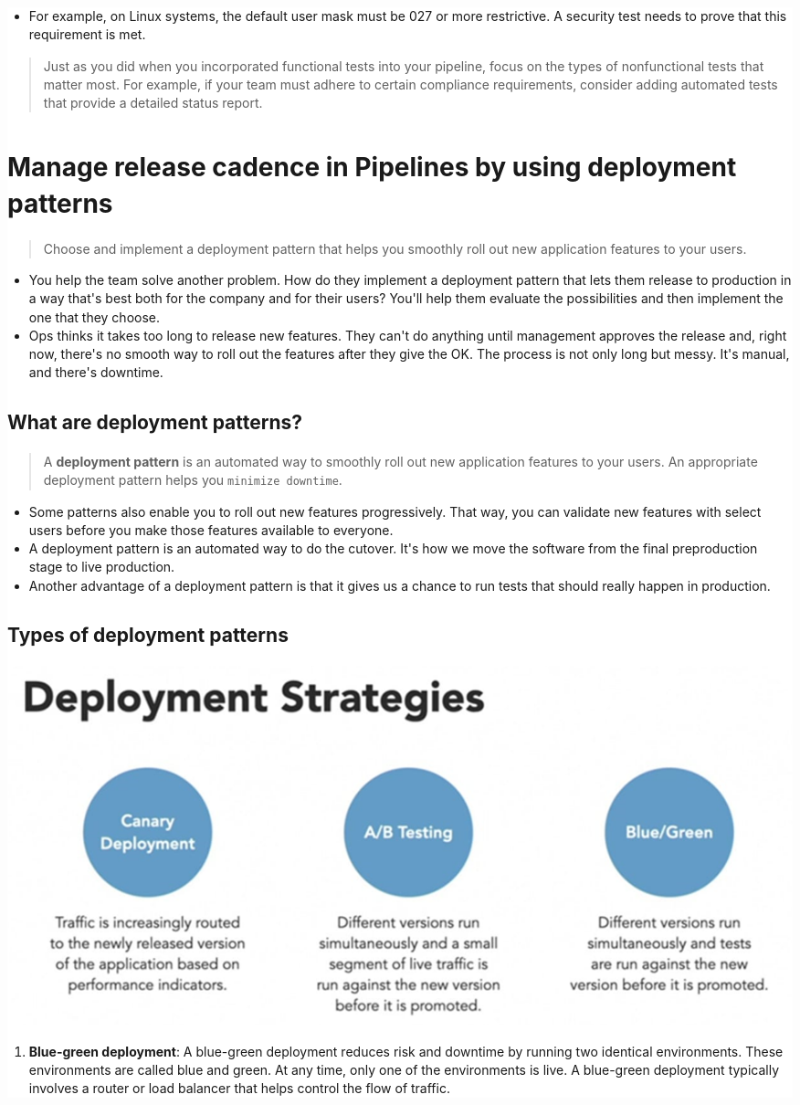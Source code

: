 - For example, on Linux systems, the default user mask must be 027 or more restrictive. A security test needs to prove that this requirement is met.
> Just as you did when you incorporated functional tests into your pipeline, focus on the types of nonfunctional tests that matter most. For example, if your team must adhere to certain compliance requirements, consider adding automated tests that provide a detailed status report.

# Manage release cadence in Pipelines by using deployment patterns
> Choose and implement a deployment pattern that helps you smoothly roll out new application features to your users.
- You help the team solve another problem. How do they implement a deployment pattern that lets them release to production in a way that's best both for the company and for their users? You'll help them evaluate the possibilities and then implement the one that they choose.
- Ops thinks it takes too long to release new features. They can't do anything until management approves the release and, right now, there's no smooth way to roll out the features after they give the OK. The process is not only long but messy. It's manual, and there's downtime. 
## What are deployment patterns?
> A **deployment pattern** is an automated way to smoothly roll out new application features to your users. An appropriate deployment pattern helps you `minimize downtime`.
- Some patterns also enable you to roll out new features progressively. That way, you can validate new features with select users before you make those features available to everyone.
- A deployment pattern is an automated way to do the cutover. It's how we move the software from the final preproduction stage to live production.
- Another advantage of a deployment pattern is that it gives us a chance to run tests that should really happen in production.
## Types of deployment patterns
![Deployment-Strategies](../assets/images/deployment-strategies.png)
1. **Blue-green deployment**: A blue-green deployment reduces risk and downtime by running two identical environments. These environments are called blue and green. At any time, only one of the environments is live. A blue-green deployment typically involves a router or load balancer that helps control the flow of traffic.<br>
